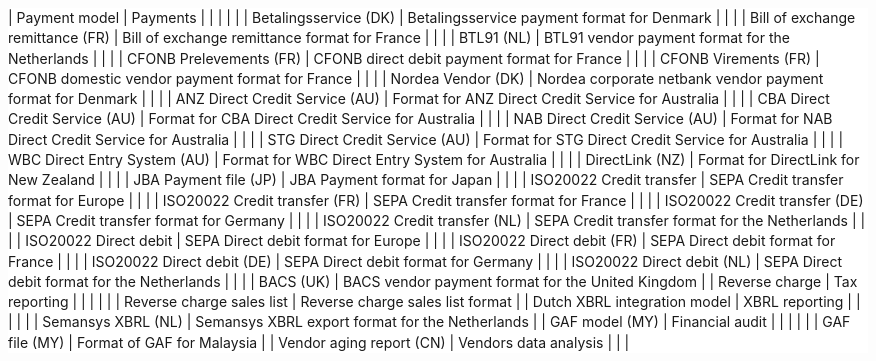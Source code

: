| Payment model                                    | Payments              |                                                   |                                                                    |
|                                                  |                       | Betalingsservice (DK)                             | Betalingsservice payment format for Denmark                        |
|                                                  |                       | Bill of exchange remittance (FR)                  | Bill of exchange remittance format for France                      |
|                                                  |                       | BTL91 (NL)                                        | BTL91 vendor payment format for the Netherlands                    |
|                                                  |                       | CFONB Prelevements (FR)                           | CFONB direct debit payment format for France                       |
|                                                  |                       | CFONB Virements (FR)                              | CFONB domestic vendor payment format for France                    |
|                                                  |                       | Nordea Vendor (DK)                                | Nordea corporate netbank vendor payment format for Denmark         |
|                                                  |                       | ANZ Direct Credit Service (AU)                    | Format for ANZ Direct Credit Service for Australia                 |
|                                                  |                       | CBA Direct Credit Service (AU)                    | Format for CBA Direct Credit Service for Australia                 |
|                                                  |                       | NAB Direct Credit Service (AU)                    | Format for NAB Direct Credit Service for Australia                 |
|                                                  |                       | STG Direct Credit Service (AU)                    | Format for STG Direct Credit Service for Australia                 |
|                                                  |                       | WBC Direct Entry System (AU)                      | Format for WBC Direct Entry System for Australia                   |
|                                                  |                       | DirectLink (NZ)                                   | Format for DirectLink for New Zealand                              |
|                                                  |                       | JBA Payment file (JP)                             | JBA Payment format for Japan                                       |
|                                                  |                       | ISO20022 Credit transfer                          | SEPA Credit transfer format for Europe                             |
|                                                  |                       | ISO20022 Credit transfer (FR)                     | SEPA Credit transfer format for France                             |
|                                                  |                       | ISO20022 Credit transfer (DE)                     | SEPA Credit transfer format for Germany                            |
|                                                  |                       | ISO20022 Credit transfer (NL)                     | SEPA Credit transfer format for the Netherlands                    |
|                                                  |                       | ISO20022 Direct debit                             | SEPA Direct debit format for Europe                                |
|                                                  |                       | ISO20022 Direct debit (FR)                        | SEPA Direct debit format for France                                |
|                                                  |                       | ISO20022 Direct debit (DE)                        | SEPA Direct debit format for Germany                               |
|                                                  |                       | ISO20022 Direct debit (NL)                        | SEPA Direct debit format for the Netherlands                       |
|                                                  |                       | BACS (UK)                                         | BACS vendor payment format for the United Kingdom                  |
| Reverse charge                                   | Tax reporting         |                                                   |                                                                    |
|                                                  |                       | Reverse charge sales list                         | Reverse charge sales list format                                   |
| Dutch XBRL integration model                     | XBRL reporting        |                                                   |                                                                    |
|                                                  |                       | Semansys XBRL (NL)                                | Semansys XBRL export format for the Netherlands                    |
| GAF model (MY)                                   | Financial audit       |                                                   |                                                                    |
|                                                  |                       | GAF file (MY)                                     | Format of GAF for Malaysia                                         |
| Vendor aging report (CN)                         | Vendors data analysis |                                                   |                                                                    |